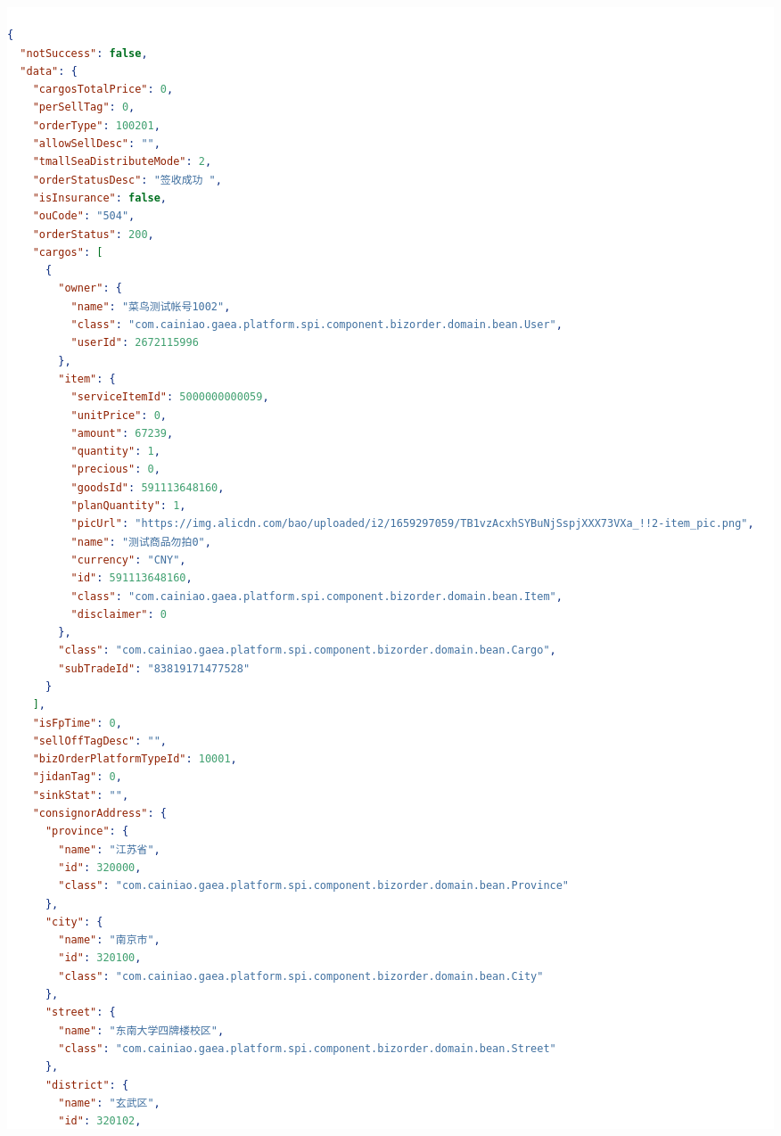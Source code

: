 ```json

{
  "notSuccess": false,
  "data": {
    "cargosTotalPrice": 0,
    "perSellTag": 0,
    "orderType": 100201,
    "allowSellDesc": "",
    "tmallSeaDistributeMode": 2,
    "orderStatusDesc": "签收成功 ",
    "isInsurance": false,
    "ouCode": "504",
    "orderStatus": 200,
    "cargos": [
      {
        "owner": {
          "name": "菜鸟测试帐号1002",
          "class": "com.cainiao.gaea.platform.spi.component.bizorder.domain.bean.User",
          "userId": 2672115996
        },
        "item": {
          "serviceItemId": 5000000000059,
          "unitPrice": 0,
          "amount": 67239,
          "quantity": 1,
          "precious": 0,
          "goodsId": 591113648160,
          "planQuantity": 1,
          "picUrl": "https://img.alicdn.com/bao/uploaded/i2/1659297059/TB1vzAcxhSYBuNjSspjXXX73VXa_!!2-item_pic.png",
          "name": "测试商品勿拍0",
          "currency": "CNY",
          "id": 591113648160,
          "class": "com.cainiao.gaea.platform.spi.component.bizorder.domain.bean.Item",
          "disclaimer": 0
        },
        "class": "com.cainiao.gaea.platform.spi.component.bizorder.domain.bean.Cargo",
        "subTradeId": "83819171477528"
      }
    ],
    "isFpTime": 0,
    "sellOffTagDesc": "",
    "bizOrderPlatformTypeId": 10001,
    "jidanTag": 0,
    "sinkStat": "",
    "consignorAddress": {
      "province": {
        "name": "江苏省",
        "id": 320000,
        "class": "com.cainiao.gaea.platform.spi.component.bizorder.domain.bean.Province"
      },
      "city": {
        "name": "南京市",
        "id": 320100,
        "class": "com.cainiao.gaea.platform.spi.component.bizorder.domain.bean.City"
      },
      "street": {
        "name": "东南大学四牌楼校区",
        "class": "com.cainiao.gaea.platform.spi.component.bizorder.domain.bean.Street"
      },
      "district": {
        "name": "玄武区",
        "id": 320102,
```